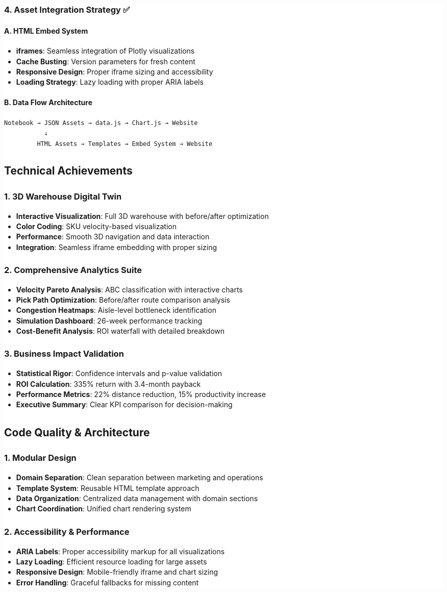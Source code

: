 ### 4. Asset Integration Strategy ✅

#### A. HTML Embed System
- **iframes**: Seamless integration of Plotly visualizations
- **Cache Busting**: Version parameters for fresh content
- **Responsive Design**: Proper iframe sizing and accessibility
- **Loading Strategy**: Lazy loading with proper ARIA labels

#### B. Data Flow Architecture
```
Notebook → JSON Assets → data.js → Chart.js → Website
           ↓
         HTML Assets → Templates → Embed System → Website
```

## Technical Achievements

### 1. 3D Warehouse Digital Twin
- **Interactive Visualization**: Full 3D warehouse with before/after optimization
- **Color Coding**: SKU velocity-based visualization
- **Performance**: Smooth 3D navigation and data interaction
- **Integration**: Seamless iframe embedding with proper sizing

### 2. Comprehensive Analytics Suite
- **Velocity Pareto Analysis**: ABC classification with interactive charts
- **Pick Path Optimization**: Before/after route comparison analysis  
- **Congestion Heatmaps**: Aisle-level bottleneck identification
- **Simulation Dashboard**: 26-week performance tracking
- **Cost-Benefit Analysis**: ROI waterfall with detailed breakdown

### 3. Business Impact Validation
- **Statistical Rigor**: Confidence intervals and p-value validation
- **ROI Calculation**: 335% return with 3.4-month payback
- **Performance Metrics**: 22% distance reduction, 15% productivity increase
- **Executive Summary**: Clear KPI comparison for decision-making

## Code Quality & Architecture

### 1. Modular Design
- **Domain Separation**: Clean separation between marketing and operations
- **Template System**: Reusable HTML template approach
- **Data Organization**: Centralized data management with domain sections
- **Chart Coordination**: Unified chart rendering system

### 2. Accessibility & Performance
- **ARIA Labels**: Proper accessibility markup for all visualizations
- **Lazy Loading**: Efficient resource loading for large assets
- **Responsive Design**: Mobile-friendly iframe and chart sizing
- **Error Handling**: Graceful fallbacks for missing content

